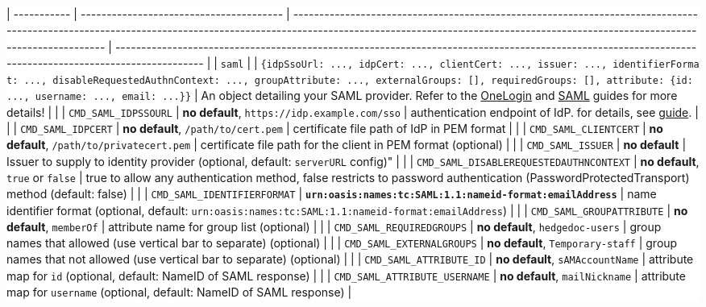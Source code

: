 | ----------- | --------------------------------------- | -------------------------------------------------------------------------------------------------------------------------------------------------------------------------------------------------------------------------------------- | ------------------------------------------------------------------------------------------------------------------------------------------------------ |
| `saml`      |                                         | `{idpSsoUrl: ..., idpCert: ..., clientCert: ..., issuer: ..., identifierFormat: ..., disableRequestedAuthnContext: ..., groupAttribute: ..., externalGroups: [], requiredGroups: [], attribute: {id: ..., username: ..., email: ...}}` | An object detailing your SAML provider. Refer to the [OneLogin](guides/auth/saml-onelogin.md) and [SAML](guides/auth/saml.md) guides for more details! |
|             | `CMD_SAML_IDPSSOURL`                    | **no default**, `https://idp.example.com/sso`                                                                                                                                                                                          | authentication endpoint of IdP. for details, see [guide](guides/auth/saml-onelogin.md).                                                                |
|             | `CMD_SAML_IDPCERT`                      | **no default**, `/path/to/cert.pem`                                                                                                                                                                                                    | certificate file path of IdP in PEM format                                                                                                             |
|             | `CMD_SAML_CLIENTCERT`                   | **no default**, `/path/to/privatecert.pem`                                                                                                                                                                                             | certificate file path for the client in PEM format (optional)                                                                                          |
|             | `CMD_SAML_ISSUER`                       | **no default**                                                                                                                                                                                                                         | Issuer to supply to identity provider (optional, default: `serverURL` config)"                                                                         |
|             | `CMD_SAML_DISABLEREQUESTEDAUTHNCONTEXT` | **no default**, `true` or `false`                                                                                                                                                                                                      | true to allow any authentication method, false restricts to password authentication (PasswordProtectedTransport) method (default: false)               |
|             | `CMD_SAML_IDENTIFIERFORMAT`             | **`urn:oasis:names:tc:SAML:1.1:nameid-format:emailAddress`**                                                                                                                                                                           | name identifier format (optional, default: `urn:oasis:names:tc:SAML:1.1:nameid-format:emailAddress`)                                                   |
|             | `CMD_SAML_GROUPATTRIBUTE`               | **no default**, `memberOf`                                                                                                                                                                                                             | attribute name for group list (optional)                                                                                                               |
|             | `CMD_SAML_REQUIREDGROUPS`               | **no default**, `hedgedoc-users`                                                                                                                                                                                                       | group names that allowed (use vertical bar to separate) (optional)                                                                                     |
|             | `CMD_SAML_EXTERNALGROUPS`               | **no default**, `Temporary-staff`                                                                                                                                                                                                      | group names that not allowed (use vertical bar to separate) (optional)                                                                                 |
|             | `CMD_SAML_ATTRIBUTE_ID`                 | **no default**, `sAMAccountName`                                                                                                                                                                                                       | attribute map for `id` (optional, default: NameID of SAML response)                                                                                    |
|             | `CMD_SAML_ATTRIBUTE_USERNAME`           | **no default**, `mailNickname`                                                                                                                                                                                                         | attribute map for `username` (optional, default: NameID of SAML response)                                                                              |